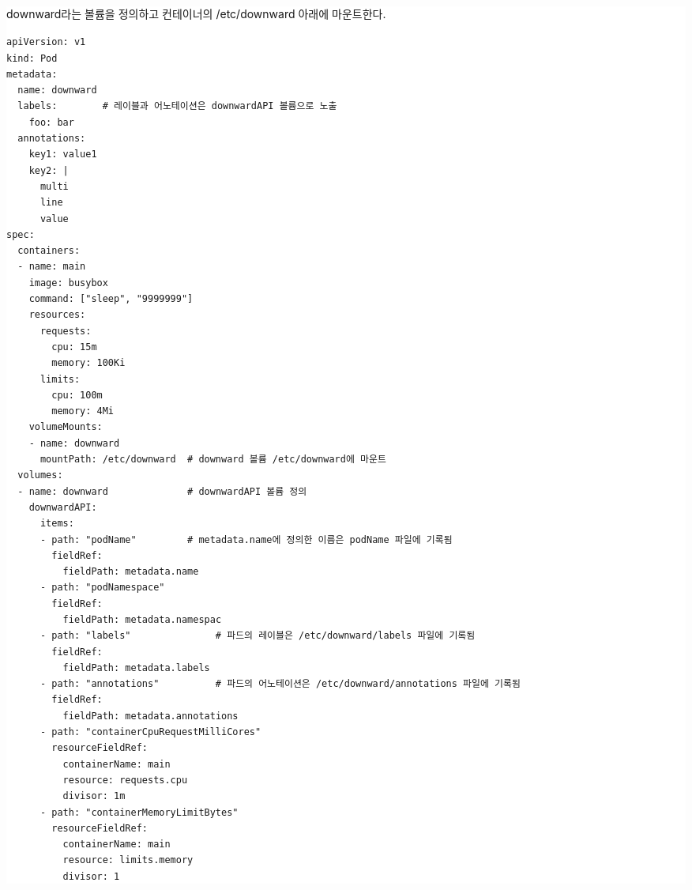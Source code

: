 </div>

downward라는 볼륨을 정의하고 컨테이너의 /etc/downward 아래에 마운트한다.

```
apiVersion: v1
kind: Pod
metadata:
  name: downward
  labels:        # 레이블과 어노테이션은 downwardAPI 볼륨으로 노출
    foo: bar
  annotations:
    key1: value1
    key2: |
      multi
      line
      value
spec:
  containers:
  - name: main
    image: busybox
    command: ["sleep", "9999999"]
    resources:
      requests:
        cpu: 15m
        memory: 100Ki
      limits:
        cpu: 100m
        memory: 4Mi
    volumeMounts:
    - name: downward
      mountPath: /etc/downward  # downward 볼륨 /etc/downward에 마운트
  volumes:
  - name: downward              # downwardAPI 볼륨 정의
    downwardAPI:
      items:
      - path: "podName"         # metadata.name에 정의한 이름은 podName 파일에 기록됨
        fieldRef:
          fieldPath: metadata.name
      - path: "podNamespace"
        fieldRef:
          fieldPath: metadata.namespac
      - path: "labels"               # 파드의 레이블은 /etc/downward/labels 파일에 기록됨
        fieldRef:
          fieldPath: metadata.labels
      - path: "annotations"          # 파드의 어노테이션은 /etc/downward/annotations 파일에 기록됨
        fieldRef:
          fieldPath: metadata.annotations
      - path: "containerCpuRequestMilliCores"
        resourceFieldRef:
          containerName: main
          resource: requests.cpu
          divisor: 1m
      - path: "containerMemoryLimitBytes"
        resourceFieldRef:
          containerName: main
          resource: limits.memory
          divisor: 1
```
